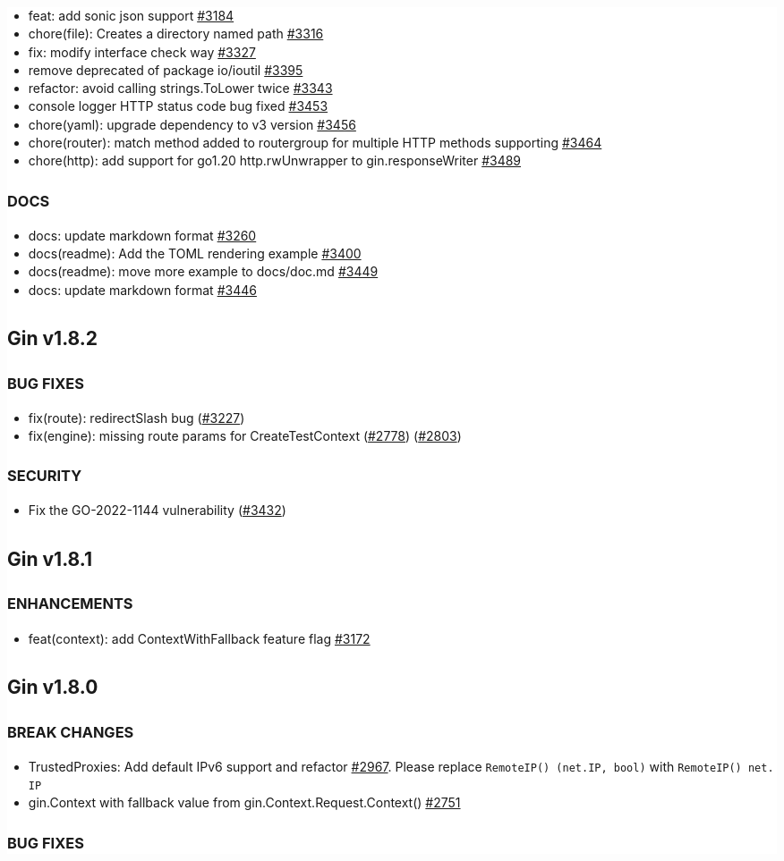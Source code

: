 * feat: add sonic json support [#3184](https://github.com/gin-gonic/gin/pull/3184)
* chore(file): Creates a directory named path [#3316](https://github.com/gin-gonic/gin/pull/3316)
* fix: modify interface check way [#3327](https://github.com/gin-gonic/gin/pull/3327)
* remove deprecated of package io/ioutil [#3395](https://github.com/gin-gonic/gin/pull/3395)
* refactor: avoid calling strings.ToLower twice [#3343](https://github.com/gin-gonic/gin/pull/3433)
* console logger HTTP status code bug fixed [#3453](https://github.com/gin-gonic/gin/pull/3453)
* chore(yaml): upgrade dependency to v3 version [#3456](https://github.com/gin-gonic/gin/pull/3456)
* chore(router): match method added to routergroup for multiple HTTP methods supporting [#3464](https://github.com/gin-gonic/gin/pull/3464)
* chore(http): add support for go1.20 http.rwUnwrapper to gin.responseWriter [#3489](https://github.com/gin-gonic/gin/pull/3489)

### DOCS

* docs: update markdown format [#3260](https://github.com/gin-gonic/gin/pull/3260)
* docs(readme): Add the TOML rendering example [#3400](https://github.com/gin-gonic/gin/pull/3400)
* docs(readme): move more example to docs/doc.md [#3449](https://github.com/gin-gonic/gin/pull/3449)
* docs: update markdown format [#3446](https://github.com/gin-gonic/gin/pull/3446)

## Gin v1.8.2

### BUG FIXES

* fix(route): redirectSlash bug ([#3227]((https://github.com/gozelle/gin/pull/3227)))
* fix(engine): missing route params for CreateTestContext ([#2778]((https://github.com/gozelle/gin/pull/2778))) ([#2803]((https://github.com/gozelle/gin/pull/2803)))

### SECURITY

* Fix the GO-2022-1144 vulnerability ([#3432]((https://github.com/gozelle/gin/pull/3432)))

## Gin v1.8.1

### ENHANCEMENTS

* feat(context): add ContextWithFallback feature flag [#3172](https://github.com/gozelle/gin/pull/3172)

## Gin v1.8.0

### BREAK CHANGES

* TrustedProxies: Add default IPv6 support and refactor [#2967](https://github.com/gozelle/gin/pull/2967). Please replace `RemoteIP() (net.IP, bool)` with `RemoteIP() net.IP`
* gin.Context with fallback value from gin.Context.Request.Context() [#2751](https://github.com/gozelle/gin/pull/2751)

### BUG FIXES
